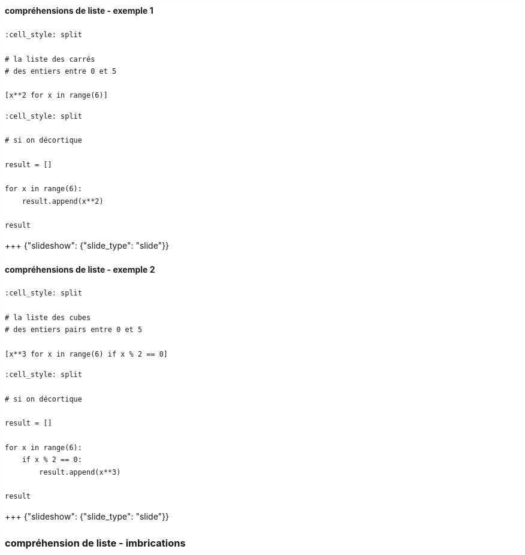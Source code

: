 #### compréhensions de liste - exemple 1

```{code-cell} ipython3
:cell_style: split

# la liste des carrés 
# des entiers entre 0 et 5

[x**2 for x in range(6)]
```

```{code-cell} ipython3
:cell_style: split

# si on décortique

result = []

for x in range(6):
    result.append(x**2)

result
```

+++ {"slideshow": {"slide_type": "slide"}}

#### compréhensions de liste - exemple 2

```{code-cell} ipython3
:cell_style: split

# la liste des cubes
# des entiers pairs entre 0 et 5

[x**3 for x in range(6) if x % 2 == 0]
```

```{code-cell} ipython3
:cell_style: split

# si on décortique

result = []

for x in range(6):
    if x % 2 == 0:
        result.append(x**3)

result
```

+++ {"slideshow": {"slide_type": "slide"}}

### compréhension de liste - imbrications
